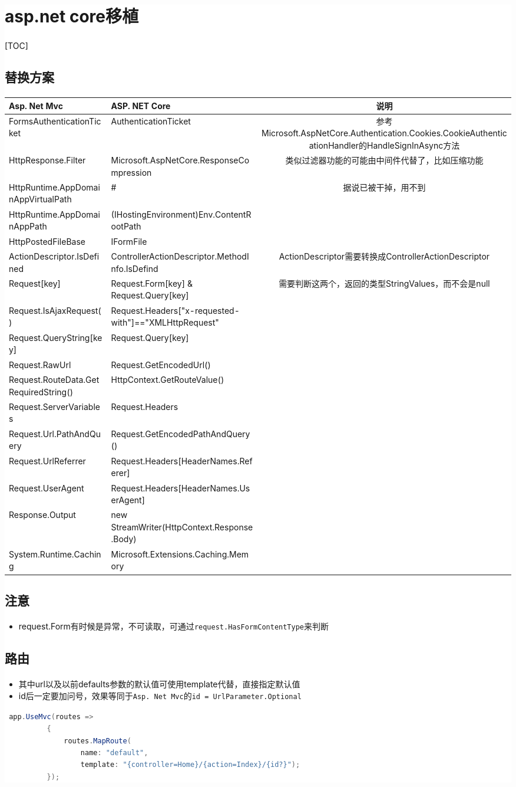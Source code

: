 
# asp.net core移植

[TOC]

## 替换方案

|Asp. Net Mvc | ASP. NET Core|说明|
|:--|:--|:--:|
|FormsAuthenticationTicket|AuthenticationTicket|参考Microsoft.AspNetCore.Authentication.Cookies.CookieAuthenticationHandler的HandleSignInAsync方法|
|HttpResponse.Filter|Microsoft.AspNetCore.ResponseCompression|类似过滤器功能的可能由中间件代替了，比如压缩功能|
|HttpRuntime.AppDomainAppVirtualPath|#|据说已被干掉，用不到|
|HttpRuntime.AppDomainAppPath|(IHostingEnvironment)Env.ContentRootPath||
|HttpPostedFileBase|IFormFile||
|ActionDescriptor.IsDefined|ControllerActionDescriptor.MethodInfo.IsDefind|ActionDescriptor需要转换成ControllerActionDescriptor|
|Request[key]|Request.Form[key] & Request.Query[key]|需要判断这两个，返回的类型StringValues，而不会是null|
|Request.IsAjaxRequest()|Request.Headers["x-requested-with"]=="XMLHttpRequest"||
|Request.QueryString[key]|Request.Query[key]||
|Request.RawUrl|Request.GetEncodedUrl()||
|Request.RouteData.GetRequiredString()|HttpContext.GetRouteValue()||
|Request.ServerVariables|Request.Headers||
|Request.Url.PathAndQuery|Request.GetEncodedPathAndQuery()||
|Request.UrlReferrer|Request.Headers[HeaderNames.Referer]|
|Request.UserAgent|Request.Headers[HeaderNames.UserAgent]||
|Response.Output|new StreamWriter(HttpContext.Response.Body)||
|System.Runtime.Caching|Microsoft.Extensions.Caching.Memory||


## 注意

- request.Form有时候是异常，不可读取，可通过`request.HasFormContentType`来判断

## 路由

- 其中url以及以前defaults参数的默认值可使用template代替，直接指定默认值
- id后一定要加问号，效果等同于`Asp. Net Mvc`的`id = UrlParameter.Optional`

```csharp
 app.UseMvc(routes =>
          {
              routes.MapRoute(
                  name: "default",
                  template: "{controller=Home}/{action=Index}/{id?}");
          });
```
